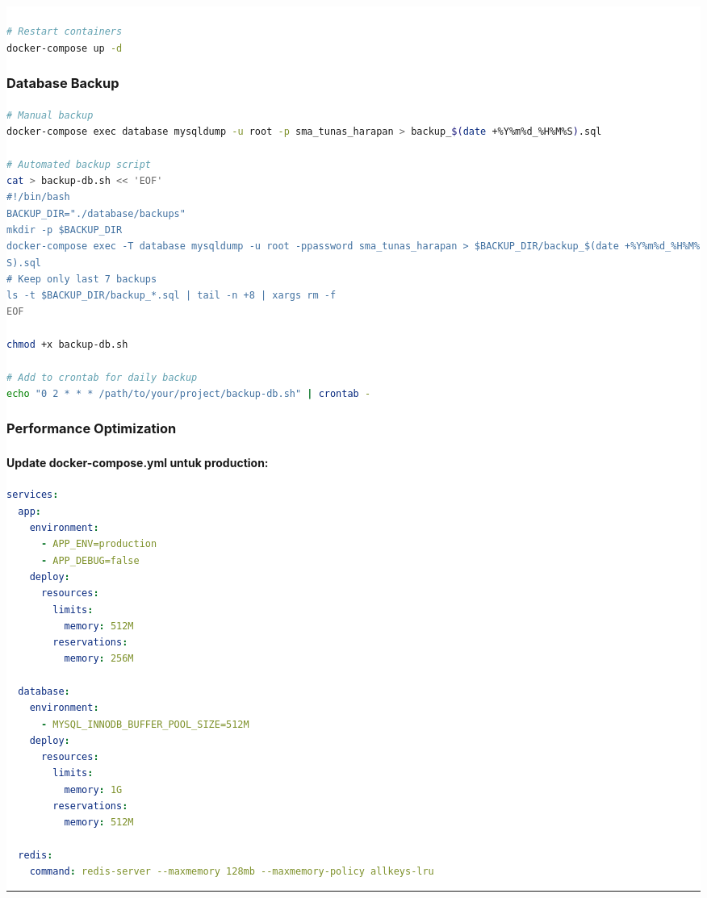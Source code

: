 ```bash

# Restart containers
docker-compose up -d
```

### Database Backup
```bash
# Manual backup
docker-compose exec database mysqldump -u root -p sma_tunas_harapan > backup_$(date +%Y%m%d_%H%M%S).sql

# Automated backup script
cat > backup-db.sh << 'EOF'
#!/bin/bash
BACKUP_DIR="./database/backups"
mkdir -p $BACKUP_DIR
docker-compose exec -T database mysqldump -u root -ppassword sma_tunas_harapan > $BACKUP_DIR/backup_$(date +%Y%m%d_%H%M%S).sql
# Keep only last 7 backups
ls -t $BACKUP_DIR/backup_*.sql | tail -n +8 | xargs rm -f
EOF

chmod +x backup-db.sh

# Add to crontab for daily backup
echo "0 2 * * * /path/to/your/project/backup-db.sh" | crontab -
```

### Performance Optimization

#### Update docker-compose.yml untuk production:
```yaml
services:
  app:
    environment:
      - APP_ENV=production
      - APP_DEBUG=false
    deploy:
      resources:
        limits:
          memory: 512M
        reservations:
          memory: 256M

  database:
    environment:
      - MYSQL_INNODB_BUFFER_POOL_SIZE=512M
    deploy:
      resources:
        limits:
          memory: 1G
        reservations:
          memory: 512M

  redis:
    command: redis-server --maxmemory 128mb --maxmemory-policy allkeys-lru
```

---